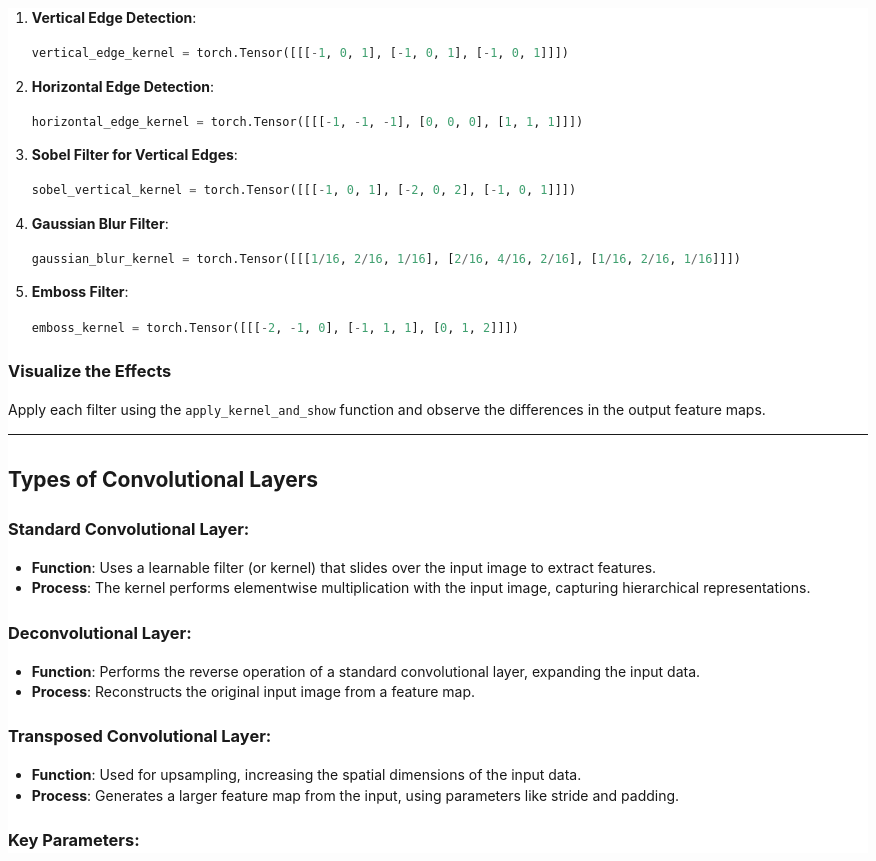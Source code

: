 1. **Vertical Edge Detection**:
   ```python
   vertical_edge_kernel = torch.Tensor([[[-1, 0, 1], [-1, 0, 1], [-1, 0, 1]]])
   ```

2. **Horizontal Edge Detection**:
   ```python
   horizontal_edge_kernel = torch.Tensor([[[-1, -1, -1], [0, 0, 0], [1, 1, 1]]])
   ```

3. **Sobel Filter for Vertical Edges**:
   ```python
   sobel_vertical_kernel = torch.Tensor([[[-1, 0, 1], [-2, 0, 2], [-1, 0, 1]]])
   ```

4. **Gaussian Blur Filter**:
   ```python
   gaussian_blur_kernel = torch.Tensor([[[1/16, 2/16, 1/16], [2/16, 4/16, 2/16], [1/16, 2/16, 1/16]]])
   ```

5. **Emboss Filter**:
   ```python
   emboss_kernel = torch.Tensor([[[-2, -1, 0], [-1, 1, 1], [0, 1, 2]]])
   ```

### Visualize the Effects

Apply each filter using the `apply_kernel_and_show` function and observe the differences in the output feature maps.

---

## Types of Convolutional Layers

### Standard Convolutional Layer:

- **Function**: Uses a learnable filter (or kernel) that slides over the input image to extract features.
- **Process**: The kernel performs elementwise multiplication with the input image, capturing hierarchical representations.

### Deconvolutional Layer:

- **Function**: Performs the reverse operation of a standard convolutional layer, expanding the input data.
- **Process**: Reconstructs the original input image from a feature map.

### Transposed Convolutional Layer:

- **Function**: Used for upsampling, increasing the spatial dimensions of the input data.
- **Process**: Generates a larger feature map from the input, using parameters like stride and padding.

### Key Parameters:
